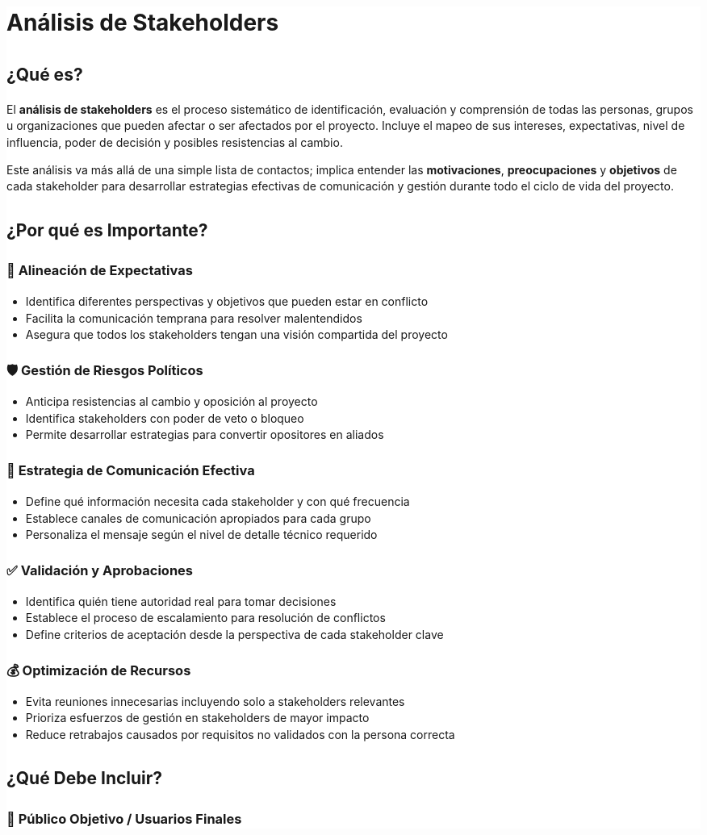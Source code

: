 # Análisis de Stakeholders

## ¿Qué es?

El **análisis de stakeholders** es el proceso sistemático de identificación,
evaluación y comprensión de todas las personas, grupos u organizaciones que
pueden afectar o ser afectados por el proyecto. Incluye el mapeo de sus
intereses, expectativas, nivel de influencia, poder de decisión y posibles
resistencias al cambio.

Este análisis va más allá de una simple lista de contactos; implica entender las
**motivaciones**, **preocupaciones** y **objetivos** de cada stakeholder para
desarrollar estrategias efectivas de comunicación y gestión durante todo el
ciclo de vida del proyecto.

## ¿Por qué es Importante?

### 🎯 **Alineación de Expectativas**

- Identifica diferentes perspectivas y objetivos que pueden estar en conflicto
- Facilita la comunicación temprana para resolver malentendidos
- Asegura que todos los stakeholders tengan una visión compartida del proyecto

### 🛡️ **Gestión de Riesgos Políticos**

- Anticipa resistencias al cambio y oposición al proyecto
- Identifica stakeholders con poder de veto o bloqueo
- Permite desarrollar estrategias para convertir opositores en aliados

### 📢 **Estrategia de Comunicación Efectiva**

- Define qué información necesita cada stakeholder y con qué frecuencia
- Establece canales de comunicación apropiados para cada grupo
- Personaliza el mensaje según el nivel de detalle técnico requerido

### ✅ **Validación y Aprobaciones**

- Identifica quién tiene autoridad real para tomar decisiones
- Establece el proceso de escalamiento para resolución de conflictos
- Define criterios de aceptación desde la perspectiva de cada stakeholder clave

### 💰 **Optimización de Recursos**

- Evita reuniones innecesarias incluyendo solo a stakeholders relevantes
- Prioriza esfuerzos de gestión en stakeholders de mayor impacto
- Reduce retrabajos causados por requisitos no validados con la persona correcta

## ¿Qué Debe Incluir?

### 👥 **Público Objetivo / Usuarios Finales**
